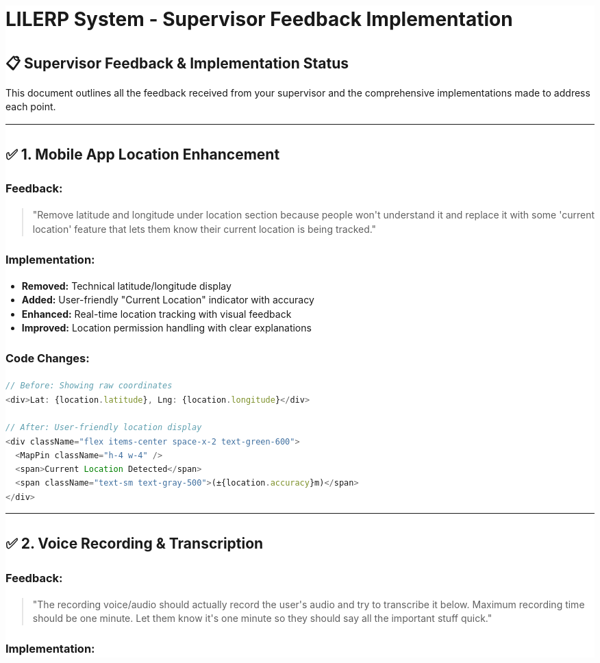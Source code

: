# LILERP System - Supervisor Feedback Implementation

## 📋 **Supervisor Feedback & Implementation Status**

This document outlines all the feedback received from your supervisor and the comprehensive implementations made to address each point.

---

## ✅ **1. Mobile App Location Enhancement**

### **Feedback:**
>
> "Remove latitude and longitude under location section because people won't understand it and replace it with some 'current location' feature that lets them know their current location is being tracked."

### **Implementation:**

- **Removed:** Technical latitude/longitude display
- **Added:** User-friendly "Current Location" indicator with accuracy
- **Enhanced:** Real-time location tracking with visual feedback
- **Improved:** Location permission handling with clear explanations

### **Code Changes:**

```javascript
// Before: Showing raw coordinates
<div>Lat: {location.latitude}, Lng: {location.longitude}</div>

// After: User-friendly location display
<div className="flex items-center space-x-2 text-green-600">
  <MapPin className="h-4 w-4" />
  <span>Current Location Detected</span>
  <span className="text-sm text-gray-500">(±{location.accuracy}m)</span>
</div>
```

---

## ✅ **2. Voice Recording & Transcription**

### **Feedback:**
>
> "The recording voice/audio should actually record the user's audio and try to transcribe it below. Maximum recording time should be one minute. Let them know it's one minute so they should say all the important stuff quick."

### **Implementation:**
